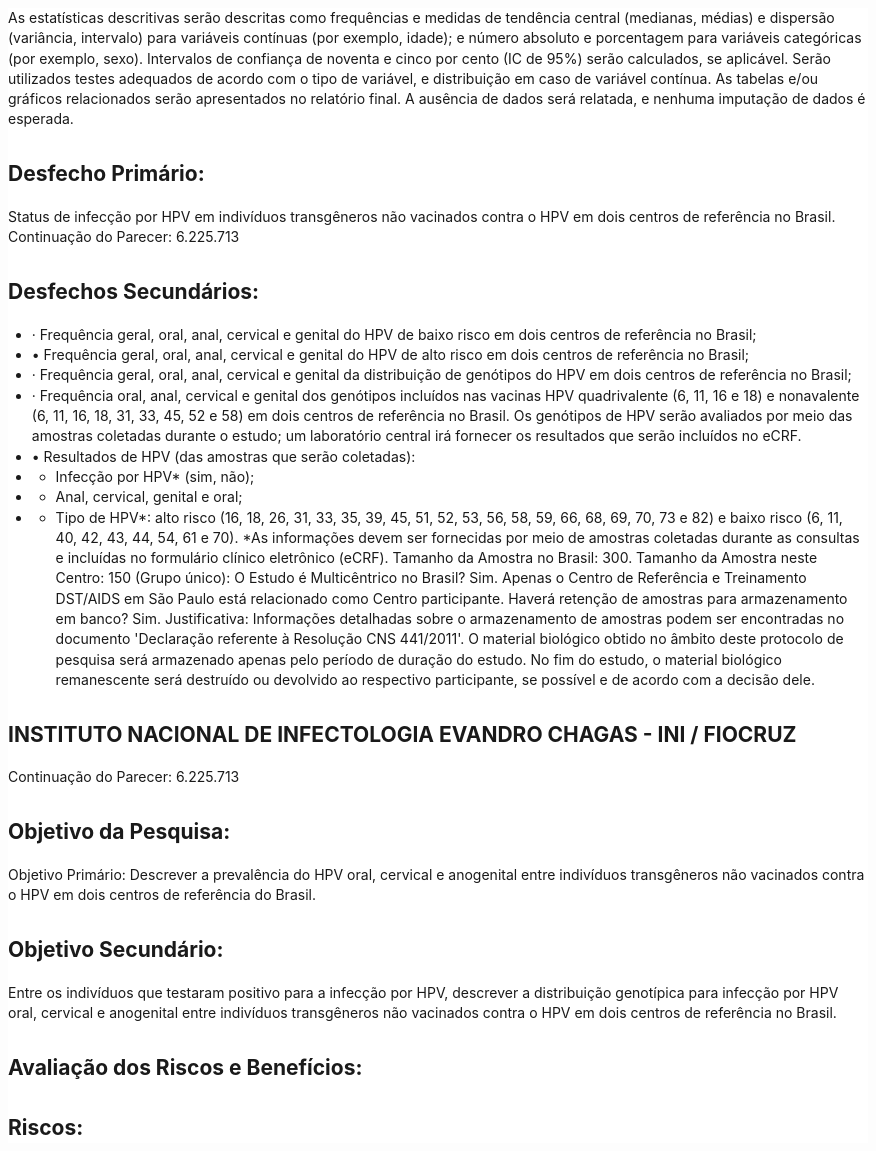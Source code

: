 As estatísticas descritivas serão descritas como frequências e medidas de tendência central (medianas, médias) e dispersão (variância, intervalo) para variáveis contínuas (por exemplo, idade); e número absoluto e porcentagem para variáveis categóricas (por exemplo, sexo). Intervalos de confiança de noventa e cinco por cento (IC de 95%) serão calculados, se aplicável. Serão utilizados testes adequados de acordo com o tipo de variável, e distribuição em caso de variável contínua. As tabelas e/ou gráficos relacionados serão apresentados no relatório final. A ausência de dados será relatada, e nenhuma imputação de dados é esperada.
## Desfecho Primário:
Status de infecção por HPV em indivíduos transgêneros não vacinados contra o HPV em dois centros de referência no Brasil.
Continuação do Parecer: 6.225.713
## Desfechos Secundários:
- · Frequência geral, oral, anal, cervical e genital do HPV de baixo risco em dois centros de referência no Brasil;
- • Frequência geral, oral, anal, cervical e genital do HPV de alto risco em dois centros de referência no Brasil;
- · Frequência geral, oral, anal, cervical e genital da distribuição de genótipos do HPV em dois centros de referência no Brasil;
- · Frequência oral, anal, cervical e genital dos genótipos incluídos nas vacinas HPV quadrivalente (6, 11, 16 e 18) e nonavalente (6, 11, 16, 18, 31, 33, 45, 52 e 58) em dois centros de referência no Brasil.
Os genótipos de HPV serão avaliados por meio das amostras coletadas durante o estudo; um laboratório central irá fornecer os resultados que serão incluídos no eCRF.
- • Resultados de HPV (das amostras que serão coletadas):
- - Infecção por HPV* (sim, não);
- - Anal, cervical, genital e oral;
- - Tipo de HPV*: alto risco (16, 18, 26, 31, 33, 35, 39, 45, 51, 52, 53, 56, 58, 59, 66, 68, 69, 70, 73 e 82) e baixo risco (6, 11, 40, 42, 43, 44, 54, 61 e 70).
*As informações devem ser fornecidas por meio de amostras coletadas durante as consultas e incluídas no formulário clínico eletrônico (eCRF).
Tamanho da Amostra no Brasil: 300.
Tamanho da Amostra neste Centro: 150 (Grupo único):
O Estudo é Multicêntrico no Brasil? Sim. Apenas o Centro de Referência e Treinamento DST/AIDS em São Paulo está relacionado como Centro participante.
Haverá retenção de amostras para armazenamento em banco? Sim.
Justificativa: Informações detalhadas sobre o armazenamento de amostras podem ser encontradas no documento 'Declaração referente à Resolução CNS 441/2011'. O material biológico obtido no âmbito deste protocolo de pesquisa será armazenado apenas pelo período de duração do estudo. No fim do estudo, o material biológico remanescente será destruído ou devolvido ao respectivo participante, se possível e de acordo com a decisão dele.
## INSTITUTO NACIONAL DE INFECTOLOGIA EVANDRO CHAGAS - INI / FIOCRUZ

Continuação do Parecer: 6.225.713
## Objetivo da Pesquisa:
Objetivo Primário:
Descrever a prevalência do HPV oral, cervical e anogenital entre indivíduos transgêneros não vacinados contra o HPV em dois centros de referência do Brasil.
## Objetivo Secundário:
Entre os indivíduos que testaram positivo para a infecção por HPV, descrever a distribuição genotípica para infecção por HPV oral, cervical e anogenital entre indivíduos transgêneros não vacinados contra o HPV em dois centros de referência no Brasil.
## Avaliação dos Riscos e Benefícios:
## Riscos:
